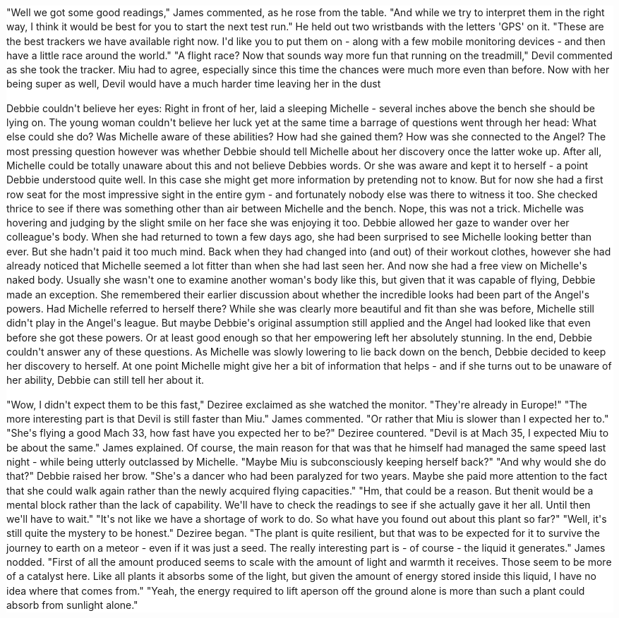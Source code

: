 "Well we got some good readings," James commented, as he rose from the table. "And while we try to interpret them in the right way, I think it would be best for you to start the next test run."
He held out two wristbands with the letters 'GPS' on it. "These are the best trackers we have available right now. I'd like you to put them on - along with a few mobile monitoring devices - and then have a little race around the world."
"A flight race? Now that sounds way more fun that running on the treadmill," Devil commented as she took the tracker.
Miu had to agree, especially since this time the chances were much more even than before. Now with her being super as well, Devil would have a much harder time leaving her in the dust
 
Debbie couldn't believe her eyes: Right in front of her, laid a sleeping Michelle - several inches above the bench she should be lying on. The young woman couldn't believe her luck yet at the same time a barrage of questions went through her head: What else could she do? Was Michelle aware of these abilities? How had she gained them? How was she connected to the Angel?
The most pressing question however was whether Debbie should tell Michelle about her discovery once the latter woke up. After all, Michelle could be totally unaware about this and not believe Debbies words. Or she was aware and kept it to herself - a point Debbie understood quite well. In this case she might get more information by pretending not to know.
But for now she had a first row seat for the most impressive sight in the entire gym - and fortunately nobody else was there to witness it too. She checked thrice to see if there was something other than air between Michelle and the bench. Nope, this was not a trick. Michelle was hovering and judging by the slight smile on her face she was enjoying it too.
Debbie allowed her gaze to wander over her colleague's body. When she had returned to town a few days ago, she had been surprised to see Michelle looking better than ever. But she hadn't paid it too much mind. Back when they had changed into (and out) of their workout clothes, however she had already noticed that Michelle seemed a lot fitter than when she had last seen her.
And now she had a free view on Michelle's naked body. Usually she wasn't one to examine another woman's body like this, but given that it was capable of flying, Debbie made an exception. She remembered their earlier discussion about whether the incredible looks had been part of the Angel's powers. Had Michelle referred to herself there? While she was clearly more beautiful and fit than she was before, Michelle still didn't play in the Angel's league. But maybe Debbie's original assumption still applied and the Angel had looked like that even before she got these powers. Or at least good enough so that her empowering left her absolutely stunning.
In the end, Debbie couldn't answer any of these questions. As Michelle was slowly lowering to lie back down on the bench, Debbie decided to keep her discovery to herself. At one point Michelle might give her a bit of information that helps - and if she turns out to be unaware of her ability, Debbie can still tell her about it.
 
"Wow, I didn't expect them to be this fast," Deziree exclaimed as she watched the monitor. "They're already in Europe!"
"The more interesting part is that Devil is still faster than Miu." James commented. "Or rather that Miu is slower than I expected her to."
"She's flying a good Mach 33, how fast have you expected her to be?" Deziree countered.
"Devil is at Mach 35, I expected Miu to be about the same." James explained. Of course, the main reason for that was that he himself had managed the same speed last night - while being utterly outclassed by Michelle. "Maybe Miu is subconsciously keeping herself back?"
"And why would she do that?" Debbie raised her brow.
"She's a dancer who had been paralyzed for two years. Maybe she paid more attention to the fact that she could walk again rather than the newly acquired flying capacities."
"Hm, that could be a reason. But thenit would be a mental block rather than the lack of capability. We'll have to check the readings to see if she actually gave it her all. Until then we'll have to wait."
"It's not like we have a shortage of work to do. So what have you found out about this plant so far?"
"Well, it's still quite the mystery to be honest." Deziree began. "The plant is quite resilient, but that was to be expected for it to survive the journey to earth on a meteor - even if it was just a seed. The really interesting part is - of course - the liquid it generates."
James nodded.
"First of all the amount produced seems to scale with the amount of light and warmth it receives. Those seem to be more of a catalyst here. Like all plants it absorbs some of the light, but given the amount of energy stored inside this liquid, I have no idea where that comes from."
"Yeah, the energy required to lift aperson off the ground alone is more than such a plant could absorb from sunlight alone."